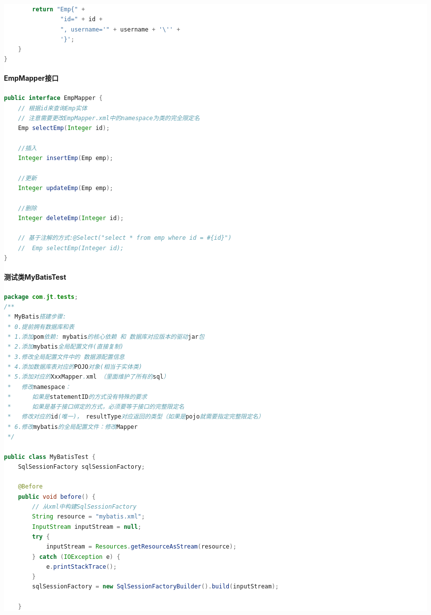 ```java
        return "Emp{" +
                "id=" + id +
                ", username='" + username + '\'' +
                '}';
    }
}
```

#### EmpMapper接口

```java
public interface EmpMapper {
    // 根据id来查询Emp实体
    // 注意需要更改EmpMapper.xml中的namespace为类的完全限定名
    Emp selectEmp(Integer id);

    //插入
    Integer insertEmp(Emp emp);

    //更新
    Integer updateEmp(Emp emp);

    //删除
    Integer deleteEmp(Integer id);
    
    // 基于注解的方式:@Select("select * from emp where id = #{id}")
    //  Emp selectEmp(Integer id);
}
```

#### 测试类MyBatisTest

```java
package com.jt.tests;
/**
 * MyBatis搭建步骤:
 * 0.提前拥有数据库和表
 * 1.添加pom依赖: mybatis的核心依赖 和 数据库对应版本的驱动jar包
 * 2.添加mybatis全局配置文件(直接复制)
 * 3.修改全局配置文件中的 数据源配置信息
 * 4.添加数据库表对应的POJO对象(相当于实体类)
 * 5.添加对应的XxxMapper.xml （里面维护了所有的sql）
 *   修改namespace：
 *      如果是statementID的方式没有特殊的要求
 *      如果是基于接口绑定的方式，必须要等于接口的完整限定名
 *   修改对应的id(唯一)， resultType对应返回的类型（如果是pojo就需要指定完整限定名）
 * 6.修改mybatis的全局配置文件：修改Mapper
 */

public class MyBatisTest {
    SqlSessionFactory sqlSessionFactory;

    @Before
    public void before() {
        // 从xml中构建SqlSessionFactory
        String resource = "mybatis.xml";
        InputStream inputStream = null;
        try {
            inputStream = Resources.getResourceAsStream(resource);
        } catch (IOException e) {
            e.printStackTrace();
        }
        sqlSessionFactory = new SqlSessionFactoryBuilder().build(inputStream);

    }
```